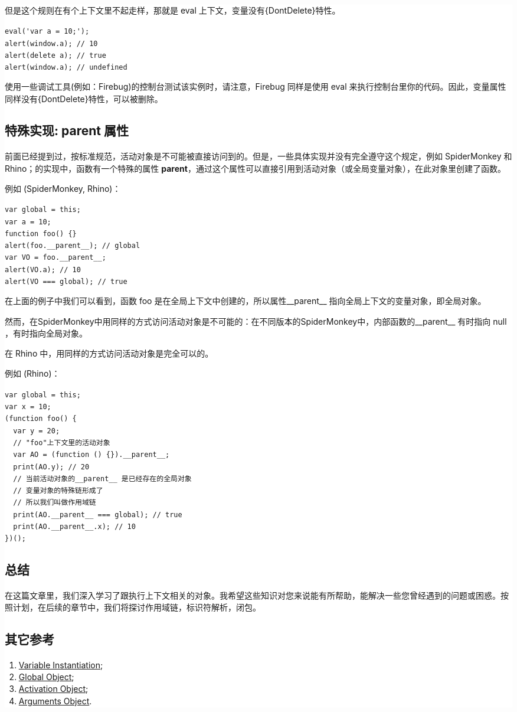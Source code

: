 但是这个规则在有个上下文里不起走样，那就是 eval 上下文，变量没有{DontDelete}特性。

```
eval('var a = 10;');
alert(window.a); // 10
alert(delete a); // true
alert(window.a); // undefined
```

使用一些调试工具(例如：Firebug)的控制台测试该实例时，请注意，Firebug 同样是使用 eval 来执行控制台里你的代码。因此，变量属性同样没有{DontDelete}特性，可以被删除。

## 特殊实现: __parent__ 属性

前面已经提到过，按标准规范，活动对象是不可能被直接访问到的。但是，一些具体实现并没有完全遵守这个规定，例如 SpiderMonkey 和 Rhino；的实现中，函数有一个特殊的属性 __parent__，通过这个属性可以直接引用到活动对象（或全局变量对象），在此对象里创建了函数。

例如 (SpiderMonkey, Rhino)：

```
var global = this;
var a = 10;
function foo() {}
alert(foo.__parent__); // global
var VO = foo.__parent__;
alert(VO.a); // 10
alert(VO === global); // true
```

在上面的例子中我们可以看到，函数 foo 是在全局上下文中创建的，所以属性__parent__ 指向全局上下文的变量对象，即全局对象。

然而，在SpiderMonkey中用同样的方式访问活动对象是不可能的：在不同版本的SpiderMonkey中，内部函数的__parent__ 有时指向 null ，有时指向全局对象。

在 Rhino 中，用同样的方式访问活动对象是完全可以的。

例如 (Rhino)：

```
var global = this;
var x = 10;
(function foo() {
  var y = 20;
  // "foo"上下文里的活动对象
  var AO = (function () {}).__parent__;
  print(AO.y); // 20
  // 当前活动对象的__parent__ 是已经存在的全局对象
  // 变量对象的特殊链形成了
  // 所以我们叫做作用域链
  print(AO.__parent__ === global); // true
  print(AO.__parent__.x); // 10
})();
```

## 总结

在这篇文章里，我们深入学习了跟执行上下文相关的对象。我希望这些知识对您来说能有所帮助，能解决一些您曾经遇到的问题或困惑。按照计划，在后续的章节中，我们将探讨作用域链，标识符解析，闭包。

## 其它参考

1. [Variable Instantiation](http://bclary.com/2004/11/07/#a-10.1.3);
2. [Global Object](http://bclary.com/2004/11/07/#a-10.1.5);
3. [Activation Object](http://bclary.com/2004/11/07/#a-10.1.6);
4. [Arguments Object](http://bclary.com/2004/11/07/#a-10.1.8).